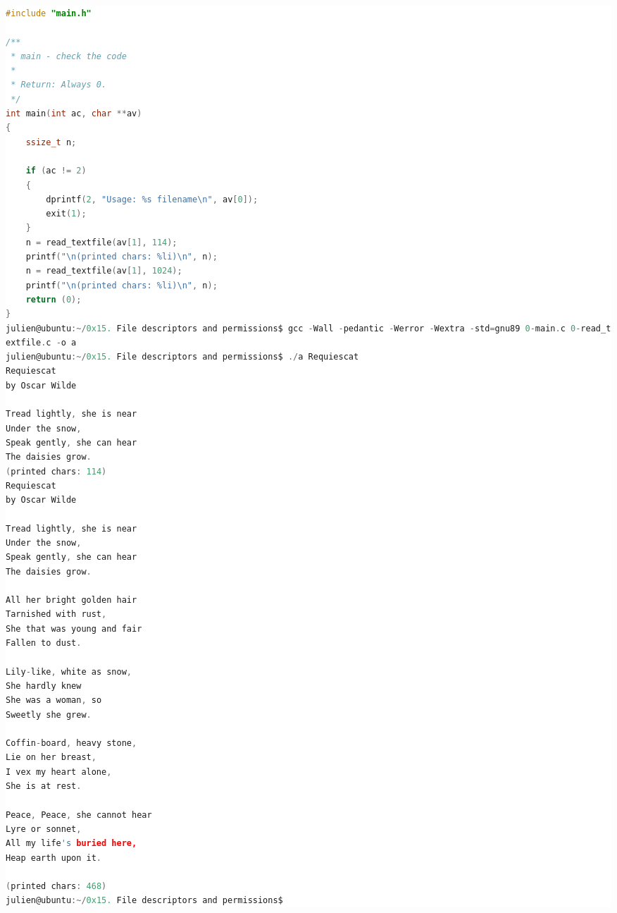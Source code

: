 ```c
#include "main.h"

/**
 * main - check the code
 *
 * Return: Always 0.
 */
int main(int ac, char **av)
{
    ssize_t n;

    if (ac != 2)
    {
        dprintf(2, "Usage: %s filename\n", av[0]);
        exit(1);
    }
    n = read_textfile(av[1], 114);
    printf("\n(printed chars: %li)\n", n);
    n = read_textfile(av[1], 1024);
    printf("\n(printed chars: %li)\n", n);
    return (0);
}
julien@ubuntu:~/0x15. File descriptors and permissions$ gcc -Wall -pedantic -Werror -Wextra -std=gnu89 0-main.c 0-read_textfile.c -o a
julien@ubuntu:~/0x15. File descriptors and permissions$ ./a Requiescat 
Requiescat
by Oscar Wilde

Tread lightly, she is near
Under the snow,
Speak gently, she can hear
The daisies grow.
(printed chars: 114)
Requiescat
by Oscar Wilde

Tread lightly, she is near
Under the snow,
Speak gently, she can hear
The daisies grow.

All her bright golden hair
Tarnished with rust,
She that was young and fair
Fallen to dust.

Lily-like, white as snow,
She hardly knew
She was a woman, so
Sweetly she grew.

Coffin-board, heavy stone,
Lie on her breast,
I vex my heart alone,
She is at rest.

Peace, Peace, she cannot hear
Lyre or sonnet,
All my life's buried here,
Heap earth upon it.

(printed chars: 468)
julien@ubuntu:~/0x15. File descriptors and permissions$ 
```